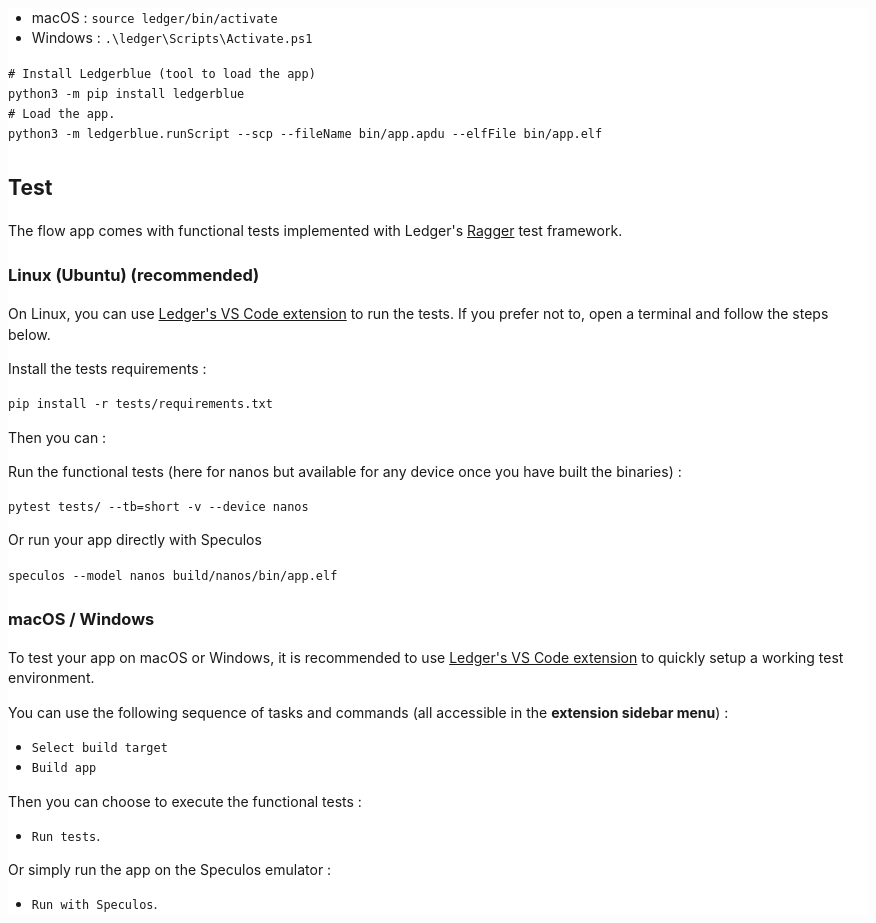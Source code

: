 - macOS : `source ledger/bin/activate`
- Windows : `.\ledger\Scripts\Activate.ps1`

```shell
# Install Ledgerblue (tool to load the app)
python3 -m pip install ledgerblue
# Load the app.
python3 -m ledgerblue.runScript --scp --fileName bin/app.apdu --elfFile bin/app.elf
```

## Test

The flow app comes with functional tests implemented with Ledger's [Ragger](https://github.com/LedgerHQ/ragger) test framework.

### Linux (Ubuntu) (recommended)

On Linux, you can use [Ledger's VS Code extension](#with-vscode) to run the tests. If you prefer not to, open a terminal and follow the steps below.

Install the tests requirements :

```shell
pip install -r tests/requirements.txt
```

Then you can :

Run the functional tests (here for nanos but available for any device once you have built the binaries) :

```shell
pytest tests/ --tb=short -v --device nanos
```

Or run your app directly with Speculos

```shell
speculos --model nanos build/nanos/bin/app.elf
```

### macOS / Windows

To test your app on macOS or Windows, it is recommended to use [Ledger's VS Code extension](#with-vscode) to quickly setup a working test environment.

You can use the following sequence of tasks and commands (all accessible in the **extension sidebar menu**) :

- `Select build target`
- `Build app`

Then you can choose to execute the functional tests :

- `Run tests`.

Or simply run the app on the Speculos emulator :

- `Run with Speculos`.
